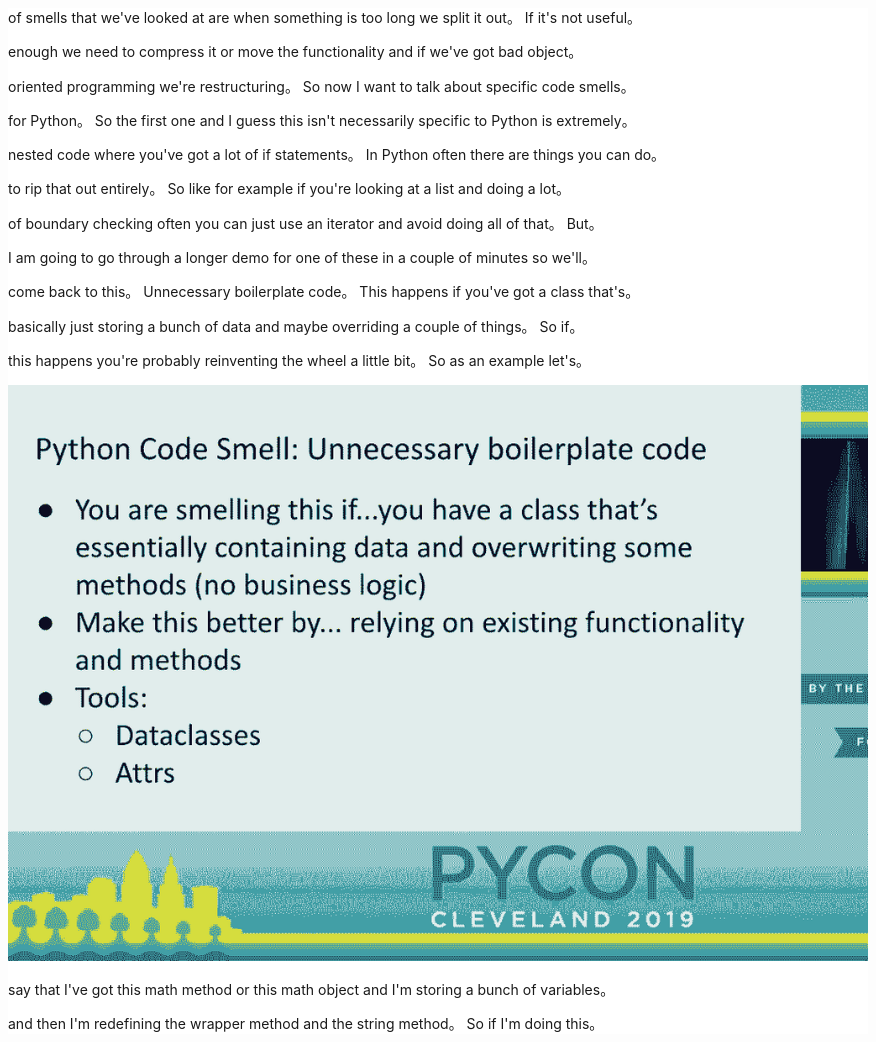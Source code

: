  of smells that we've looked at are when something is too long we split it out。 If it's not useful。

 enough we need to compress it or move the functionality and if we've got bad object。

 oriented programming we're restructuring。 So now I want to talk about specific code smells。

 for Python。 So the first one and I guess this isn't necessarily specific to Python is extremely。

 nested code where you've got a lot of if statements。 In Python often there are things you can do。

 to rip that out entirely。 So like for example if you're looking at a list and doing a lot。

 of boundary checking often you can just use an iterator and avoid doing all of that。 But。

 I am going to go through a longer demo for one of these in a couple of minutes so we'll。

 come back to this。 Unnecessary boilerplate code。 This happens if you've got a class that's。

 basically just storing a bunch of data and maybe overriding a couple of things。 So if。

 this happens you're probably reinventing the wheel a little bit。 So as an example let's。



![](img/bd4b85369cebaf42f41095741b58be4d_31.png)

 say that I've got this math method or this math object and I'm storing a bunch of variables。

 and then I'm redefining the wrapper method and the string method。 So if I'm doing this。
